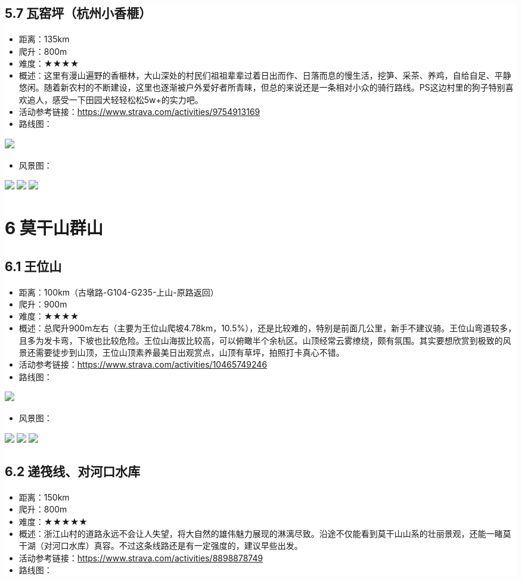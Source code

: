 ## 5.7 瓦窑坪（杭州小香榧）

- 距离：135km
- 爬升：800m
- 难度：★★★★
- 概述：这里有漫山遍野的香榧林，大山深处的村民们祖祖辈辈过着日出而作、日落而息的慢生活，挖笋、采茶、养鸡，自给自足、平静悠闲。随着新农村的不断建设，这里也逐渐被户外爱好者所青睐，但总的来说还是一条相对小众的骑行路线。PS这边村里的狗子特别喜欢追人，感受一下田园犬轻轻松松5w+的实力吧。
- 活动参考链接：https://www.strava.com/activities/9754913169
- 路线图：

![](/img/ezwekn45.webp)
- 风景图：

![](/img/pl13j25j.webp)
![](/img/i5k4vkcp.webp)
![](/img/avenwcpc.webp)



# 6 莫干山群山

## 6.1 王位山


- 距离：100km（古墩路-G104-G235-上山-原路返回）
- 爬升：900m
- 难度：★★★★
- 概述：总爬升900m左右（主要为王位山爬坡4.78km，10.5%），还是比较难的，特别是前面几公里，新手不建议骑。王位山弯道较多，且多为发卡弯，下坡也比较危险。王位山海拔比较高，可以俯瞰半个余杭区。山顶经常云雾缭绕，颇有氛围。其实要想欣赏到极致的风景还需要徒步到山顶，王位山顶素养最美日出观赏点，山顶有草坪，拍照打卡真心不错。
- 活动参考链接：https://www.strava.com/activities/10465749246
- 路线图：

![](/img/wl0igkgy.webp)
- 风景图：

![](/img/o5uolc2k.webp)
![](/img/fnjrlbtq.webp)
![](/img/r1quuzij.webp)


## 6.2 递筏线、对河口水库

- 距离：150km
- 爬升：800m
- 难度：★★★★★
- 概述：浙江山村的道路永远不会让人失望，将大自然的雄伟魅力展现的淋漓尽致。沿途不仅能看到莫干山山系的壮丽景观，还能一睹莫干湖（对河口水库）真容。不过这条线路还是有一定强度的，建议早些出发。
- 活动参考链接：https://www.strava.com/activities/8898878749
- 路线图：
